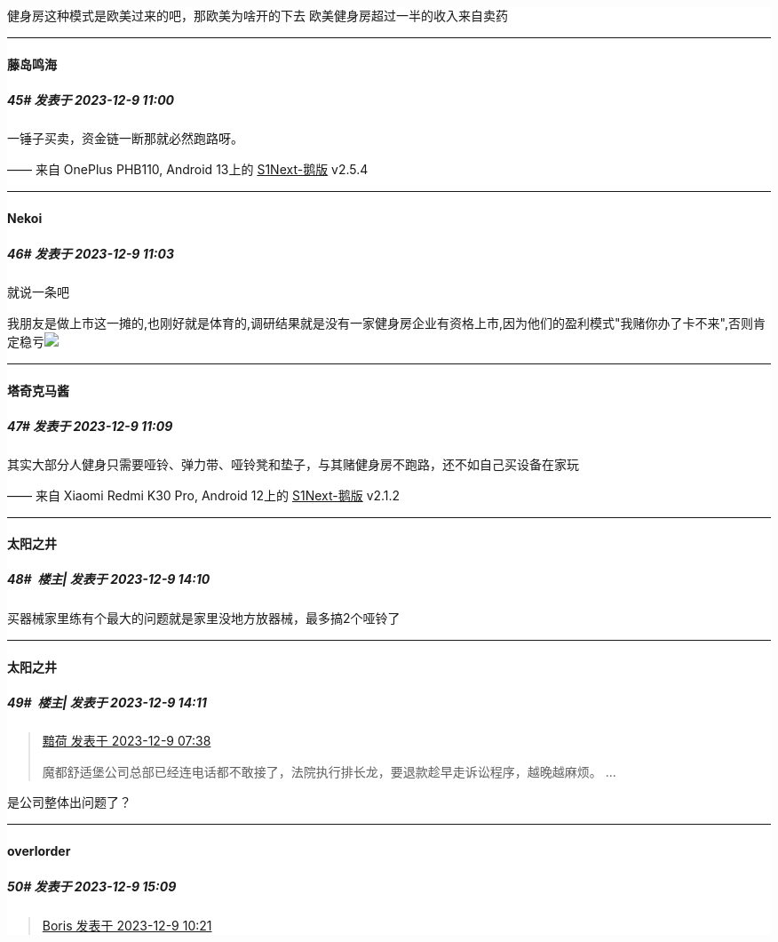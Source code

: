 健身房这种模式是欧美过来的吧，那欧美为啥开的下去</blockquote>
欧美健身房超过一半的收入来自卖药

*****

####  藤岛鸣海  
##### 45#       发表于 2023-12-9 11:00

一锤子买卖，资金链一断那就必然跑路呀。

—— 来自 OnePlus PHB110, Android 13上的 [S1Next-鹅版](https://github.com/ykrank/S1-Next/releases) v2.5.4

*****

####  Nekoi  
##### 46#       发表于 2023-12-9 11:03

就说一条吧

我朋友是做上市这一摊的,也刚好就是体育的,调研结果就是没有一家健身房企业有资格上市,因为他们的盈利模式"我赌你办了卡不来",否则肯定稳亏<img src="https://static.saraba1st.com/image/smiley/face2017/037.png" referrerpolicy="no-referrer">

*****

####  塔奇克马酱  
##### 47#       发表于 2023-12-9 11:09

其实大部分人健身只需要哑铃、弹力带、哑铃凳和垫子，与其赌健身房不跑路，还不如自己买设备在家玩

—— 来自 Xiaomi Redmi K30 Pro, Android 12上的 [S1Next-鹅版](https://github.com/ykrank/S1-Next/releases) v2.1.2

*****

####  太阳之井  
##### 48#         楼主| 发表于 2023-12-9 14:10

买器械家里练有个最大的问题就是家里没地方放器械，最多搞2个哑铃了

*****

####  太阳之井  
##### 49#         楼主| 发表于 2023-12-9 14:11

<blockquote><a href="httphttps://bbs.saraba1st.com/2b/forum.php?mod=redirect&amp;goto=findpost&amp;pid=63270317&amp;ptid=2163455" target="_blank">黯荷 发表于 2023-12-9 07:38</a>

魔都舒适堡公司总部已经连电话都不敢接了，法院执行排长龙，要退款趁早走诉讼程序，越晚越麻烦。 ...</blockquote>
是公司整体出问题了？

*****

####  overlorder  
##### 50#       发表于 2023-12-9 15:09

<blockquote><a href="httphttps://bbs.saraba1st.com/2b/forum.php?mod=redirect&amp;goto=findpost&amp;pid=63271171&amp;ptid=2163455" target="_blank">Boris 发表于 2023-12-9 10:21</a>
